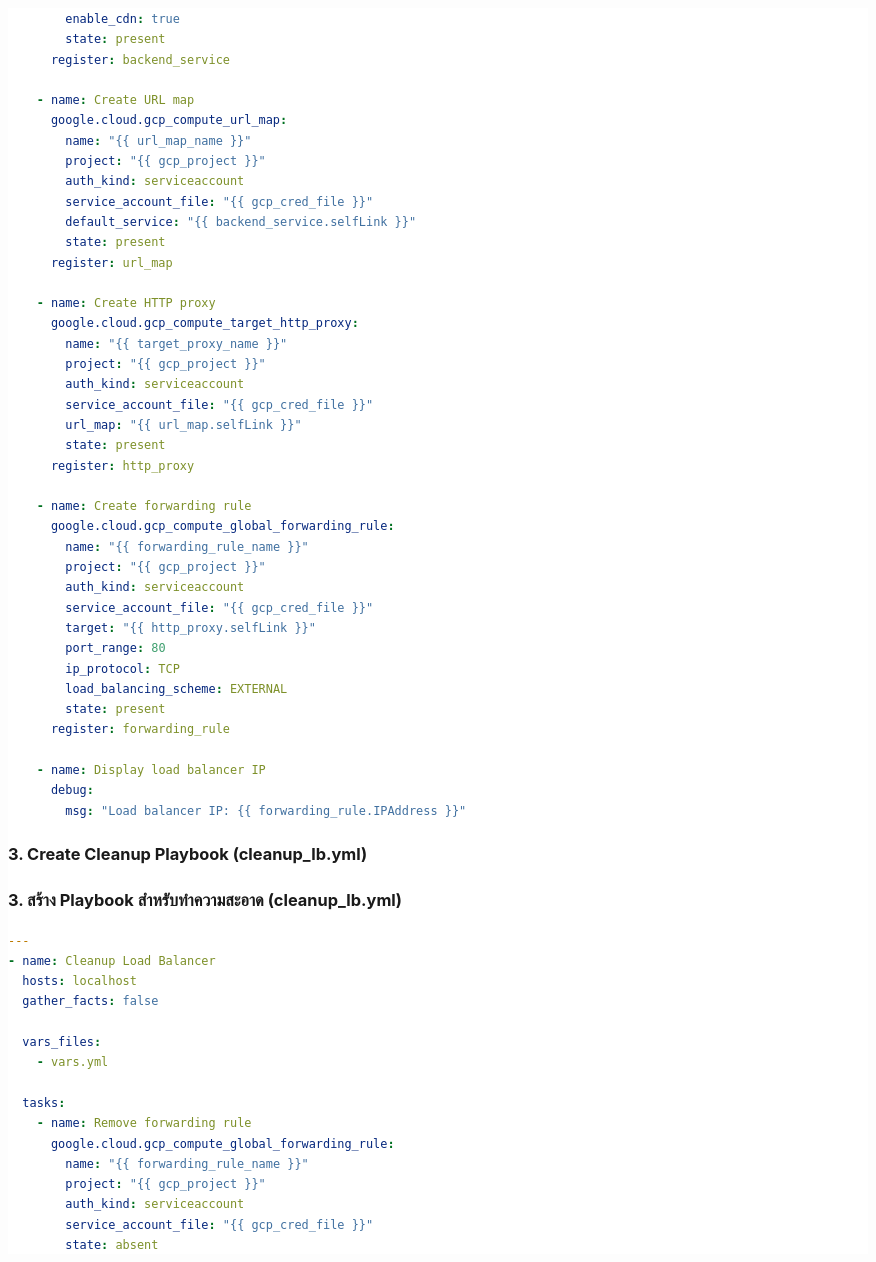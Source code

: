 ```yaml
        enable_cdn: true
        state: present
      register: backend_service

    - name: Create URL map
      google.cloud.gcp_compute_url_map:
        name: "{{ url_map_name }}"
        project: "{{ gcp_project }}"
        auth_kind: serviceaccount
        service_account_file: "{{ gcp_cred_file }}"
        default_service: "{{ backend_service.selfLink }}"
        state: present
      register: url_map

    - name: Create HTTP proxy
      google.cloud.gcp_compute_target_http_proxy:
        name: "{{ target_proxy_name }}"
        project: "{{ gcp_project }}"
        auth_kind: serviceaccount
        service_account_file: "{{ gcp_cred_file }}"
        url_map: "{{ url_map.selfLink }}"
        state: present
      register: http_proxy

    - name: Create forwarding rule
      google.cloud.gcp_compute_global_forwarding_rule:
        name: "{{ forwarding_rule_name }}"
        project: "{{ gcp_project }}"
        auth_kind: serviceaccount
        service_account_file: "{{ gcp_cred_file }}"
        target: "{{ http_proxy.selfLink }}"
        port_range: 80
        ip_protocol: TCP
        load_balancing_scheme: EXTERNAL
        state: present
      register: forwarding_rule

    - name: Display load balancer IP
      debug:
        msg: "Load balancer IP: {{ forwarding_rule.IPAddress }}"
```

### 3. Create Cleanup Playbook (cleanup_lb.yml)
### 3. สร้าง Playbook สำหรับทำความสะอาด (cleanup_lb.yml)
```yaml
---
- name: Cleanup Load Balancer
  hosts: localhost
  gather_facts: false
  
  vars_files:
    - vars.yml
    
  tasks:
    - name: Remove forwarding rule
      google.cloud.gcp_compute_global_forwarding_rule:
        name: "{{ forwarding_rule_name }}"
        project: "{{ gcp_project }}"
        auth_kind: serviceaccount
        service_account_file: "{{ gcp_cred_file }}"
        state: absent

```